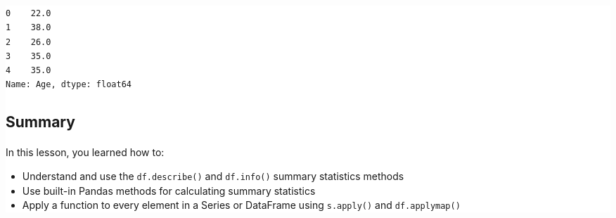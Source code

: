 



    0    22.0
    1    38.0
    2    26.0
    3    35.0
    4    35.0
    Name: Age, dtype: float64



## Summary

In this lesson, you learned how to:

* Understand and use the `df.describe()` and `df.info()` summary statistics methods 
* Use built-in Pandas methods for calculating summary statistics 
* Apply a function to every element in a Series or DataFrame using `s.apply()` and `df.applymap()` 
